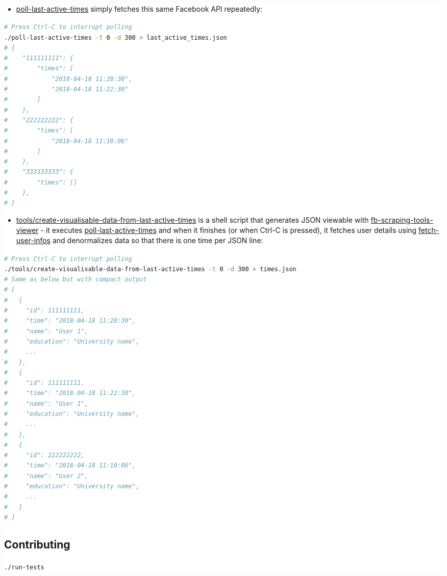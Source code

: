 - [poll-last-active-times](poll-last-active-times) simply fetches this same Facebook API repeatedly:

```bash
# Press Ctrl-C to interrupt polling
./poll-last-active-times -t 0 -d 300 > last_active_times.json
# {
#    "111111111": {
#        "times": [
#            "2018-04-18 11:20:30",
#            "2018-04-18 11:22:30"
#        ]
#    },
#    "222222222": {
#        "times": [
#            "2018-04-18 11:10:06"
#        ]
#    },
#    "333333333": {
#        "times": []
#    },
# }
```

- [tools/create-visualisable-data-from-last-active-times](tools/create-visualisable-data-from-last-active-times) is a shell script that generates JSON viewable with [fb-scraping-tools-viewer](https://github.com/hubertlacote/fb-scraping-tools-viewer) - it executes [poll-last-active-times](poll-last-active-times) and when it finishes (or when Ctrl-C is pressed), it fetches user details using [fetch-user-infos](fetch-user-infos) and denormalizes data so that there is one time per JSON line:

```bash
# Press Ctrl-C to interrupt polling
./tools/create-visualisable-data-from-last-active-times -t 0 -d 300 > times.json
# Same as below but with compact output
# [
#   {
#     "id": 111111111,
#     "time": "2018-04-18 11:20:30",
#     "name": "User 1",
#     "education": "University name",
#     ...
#   },
#   {
#     "id": 111111111,
#     "time": "2018-04-18 11:22:30",
#     "name": "User 1",
#     "education": "University name",
#     ...
#   },
#   {
#     "id": 222222222,
#     "time": "2018-04-18 11:10:06",
#     "name": "User 2",
#     "education": "University name",
#     ...
#   }
# ]
```

## Contributing

```bash
./run-tests
```
